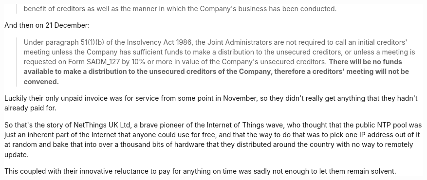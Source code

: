 > benefit of creditors as well as the manner in which the Company's business
> has been conducted.

And then on 21 December:

> Under paragraph 51(1)(b) of the Insolvency Act 1986, the Joint
> Administrators are not required to call an initial creditors' meeting unless
> the Company has sufficient funds to make a distribution to the unsecured
> creditors, or unless a meeting is requested on Form SADM_127 by 10% or more
> in value of the Company's unsecured creditors. **There will be no funds
> available to make a distribution to the unsecured creditors of the Company,
> therefore a creditors' meeting will not be convened.**

Luckily their only unpaid invoice was for service from some point in November,
so they didn't really get anything that they hadn't already paid for.

So that's the story of NetThings UK Ltd, a brave pioneer of the Internet of
Things wave, who thought that the public NTP pool was just an inherent part of
the Internet that anyone could use for free, and that the way to do that was
to pick one IP address out of it at random and bake that into over a thousand
bits of hardware that they distributed around the country with no way to
remotely update.

This coupled with their innovative reluctance to pay for anything on time was
sadly not enough to let them remain solvent.
